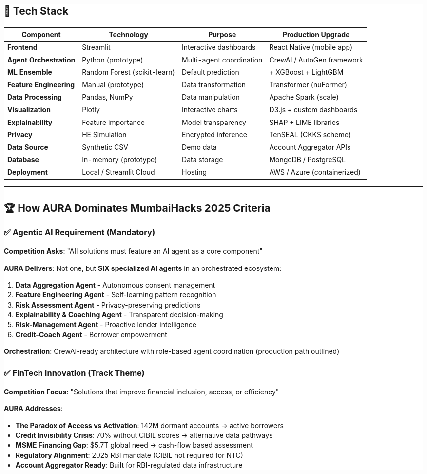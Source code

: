 
## 🚀 Tech Stack

| Component               | Technology                   | Purpose                  | Production Upgrade          |
| ----------------------- | ---------------------------- | ------------------------ | --------------------------- |
| **Frontend**            | Streamlit                    | Interactive dashboards   | React Native (mobile app)   |
| **Agent Orchestration** | Python (prototype)           | Multi-agent coordination | CrewAI / AutoGen framework  |
| **ML Ensemble**         | Random Forest (scikit-learn) | Default prediction       | + XGBoost + LightGBM        |
| **Feature Engineering** | Manual (prototype)           | Data transformation      | Transformer (nuFormer)      |
| **Data Processing**     | Pandas, NumPy                | Data manipulation        | Apache Spark (scale)        |
| **Visualization**       | Plotly                       | Interactive charts       | D3.js + custom dashboards   |
| **Explainability**      | Feature importance           | Model transparency       | SHAP + LIME libraries       |
| **Privacy**             | HE Simulation                | Encrypted inference      | TenSEAL (CKKS scheme)       |
| **Data Source**         | Synthetic CSV                | Demo data                | Account Aggregator APIs     |
| **Database**            | In-memory (prototype)        | Data storage             | MongoDB / PostgreSQL        |
| **Deployment**          | Local / Streamlit Cloud      | Hosting                  | AWS / Azure (containerized) |

---

## 🏆 How AURA Dominates MumbaiHacks 2025 Criteria

### ✅ **Agentic AI Requirement (Mandatory)**

**Competition Asks**: "All solutions must feature an AI agent as a core component"

**AURA Delivers**: Not one, but **SIX specialized AI agents** in an orchestrated ecosystem:

1. **Data Aggregation Agent** - Autonomous consent management
2. **Feature Engineering Agent** - Self-learning pattern recognition
3. **Risk Assessment Agent** - Privacy-preserving predictions
4. **Explainability & Coaching Agent** - Transparent decision-making
5. **Risk-Management Agent** - Proactive lender intelligence
6. **Credit-Coach Agent** - Borrower empowerment

**Orchestration**: CrewAI-ready architecture with role-based agent coordination (production path outlined)

### ✅ **FinTech Innovation (Track Theme)**

**Competition Focus**: "Solutions that improve financial inclusion, access, or efficiency"

**AURA Addresses**:

- **The Paradox of Access vs Activation**: 142M dormant accounts → active borrowers
- **Credit Invisibility Crisis**: 70% without CIBIL scores → alternative data pathways
- **MSME Financing Gap**: $5.7T global need → cash-flow based assessment
- **Regulatory Alignment**: 2025 RBI mandate (CIBIL not required for NTC)
- **Account Aggregator Ready**: Built for RBI-regulated data infrastructure
